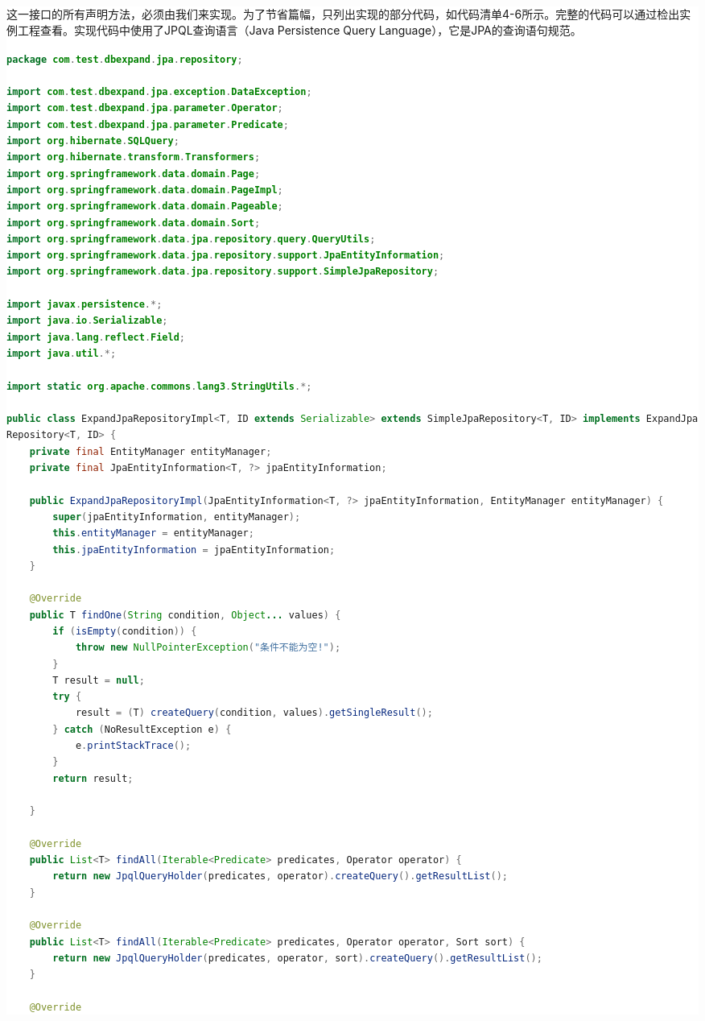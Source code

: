 这一接口的所有声明方法，必须由我们来实现。为了节省篇幅，只列出实现的部分代码，如代码清单4-6所示。完整的代码可以通过检出实例工程查看。实现代码中使用了JPQL查询语言（Java Persistence Query Language），它是JPA的查询语句规范。

```java
package com.test.dbexpand.jpa.repository;

import com.test.dbexpand.jpa.exception.DataException;
import com.test.dbexpand.jpa.parameter.Operator;
import com.test.dbexpand.jpa.parameter.Predicate;
import org.hibernate.SQLQuery;
import org.hibernate.transform.Transformers;
import org.springframework.data.domain.Page;
import org.springframework.data.domain.PageImpl;
import org.springframework.data.domain.Pageable;
import org.springframework.data.domain.Sort;
import org.springframework.data.jpa.repository.query.QueryUtils;
import org.springframework.data.jpa.repository.support.JpaEntityInformation;
import org.springframework.data.jpa.repository.support.SimpleJpaRepository;

import javax.persistence.*;
import java.io.Serializable;
import java.lang.reflect.Field;
import java.util.*;

import static org.apache.commons.lang3.StringUtils.*;

public class ExpandJpaRepositoryImpl<T, ID extends Serializable> extends SimpleJpaRepository<T, ID> implements ExpandJpaRepository<T, ID> {
    private final EntityManager entityManager;
    private final JpaEntityInformation<T, ?> jpaEntityInformation;

    public ExpandJpaRepositoryImpl(JpaEntityInformation<T, ?> jpaEntityInformation, EntityManager entityManager) {
        super(jpaEntityInformation, entityManager);
        this.entityManager = entityManager;
        this.jpaEntityInformation = jpaEntityInformation;
    }

    @Override
    public T findOne(String condition, Object... values) {
        if (isEmpty(condition)) {
            throw new NullPointerException("条件不能为空!");
        }
        T result = null;
        try {
            result = (T) createQuery(condition, values).getSingleResult();
        } catch (NoResultException e) {
            e.printStackTrace();
        }
        return result;

    }

    @Override
    public List<T> findAll(Iterable<Predicate> predicates, Operator operator) {
        return new JpqlQueryHolder(predicates, operator).createQuery().getResultList();
    }

    @Override
    public List<T> findAll(Iterable<Predicate> predicates, Operator operator, Sort sort) {
        return new JpqlQueryHolder(predicates, operator, sort).createQuery().getResultList();
    }

    @Override
```